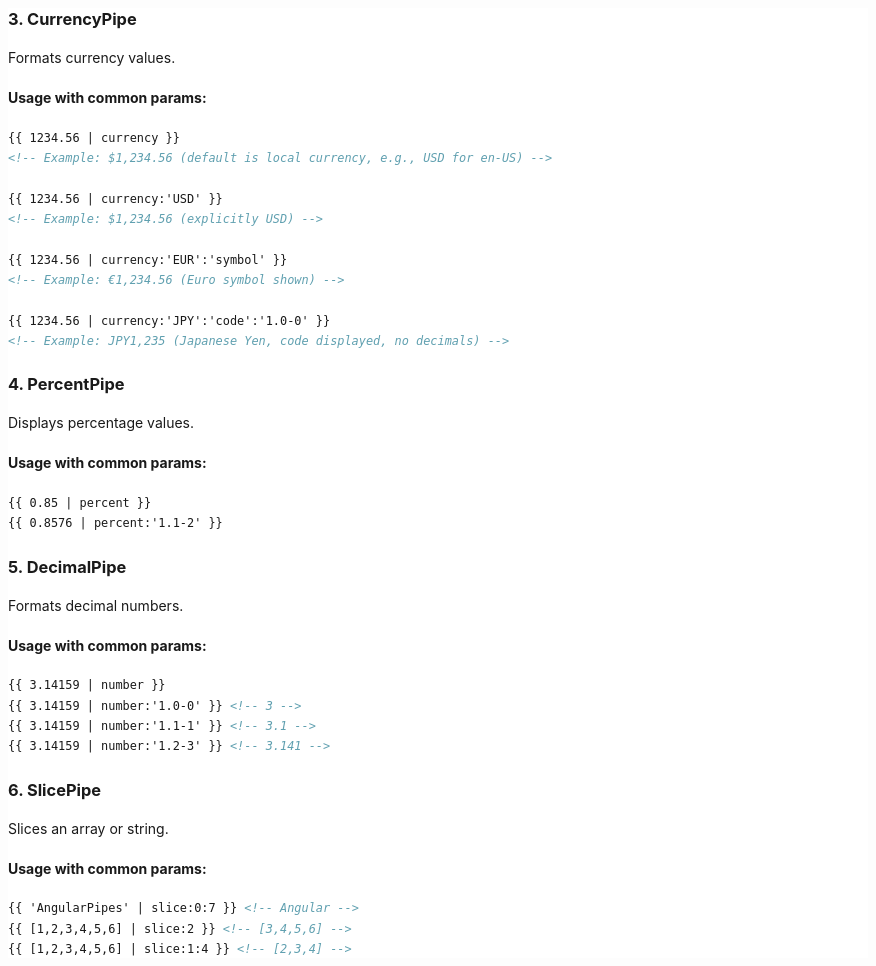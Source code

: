 ### 3. CurrencyPipe

Formats currency values.

#### Usage with common params:

```html
{{ 1234.56 | currency }} 
<!-- Example: $1,234.56 (default is local currency, e.g., USD for en-US) -->

{{ 1234.56 | currency:'USD' }} 
<!-- Example: $1,234.56 (explicitly USD) -->

{{ 1234.56 | currency:'EUR':'symbol' }} 
<!-- Example: €1,234.56 (Euro symbol shown) -->

{{ 1234.56 | currency:'JPY':'code':'1.0-0' }} 
<!-- Example: JPY1,235 (Japanese Yen, code displayed, no decimals) -->

```

### 4. PercentPipe

Displays percentage values.

#### Usage with common params:

```html
{{ 0.85 | percent }}
{{ 0.8576 | percent:'1.1-2' }}
```

### 5. DecimalPipe

Formats decimal numbers.

#### Usage with common params:

```html
{{ 3.14159 | number }}
{{ 3.14159 | number:'1.0-0' }} <!-- 3 -->
{{ 3.14159 | number:'1.1-1' }} <!-- 3.1 -->
{{ 3.14159 | number:'1.2-3' }} <!-- 3.141 -->
```

### 6. SlicePipe

Slices an array or string.

#### Usage with common params:

```html
{{ 'AngularPipes' | slice:0:7 }} <!-- Angular -->
{{ [1,2,3,4,5,6] | slice:2 }} <!-- [3,4,5,6] -->
{{ [1,2,3,4,5,6] | slice:1:4 }} <!-- [2,3,4] -->
```
